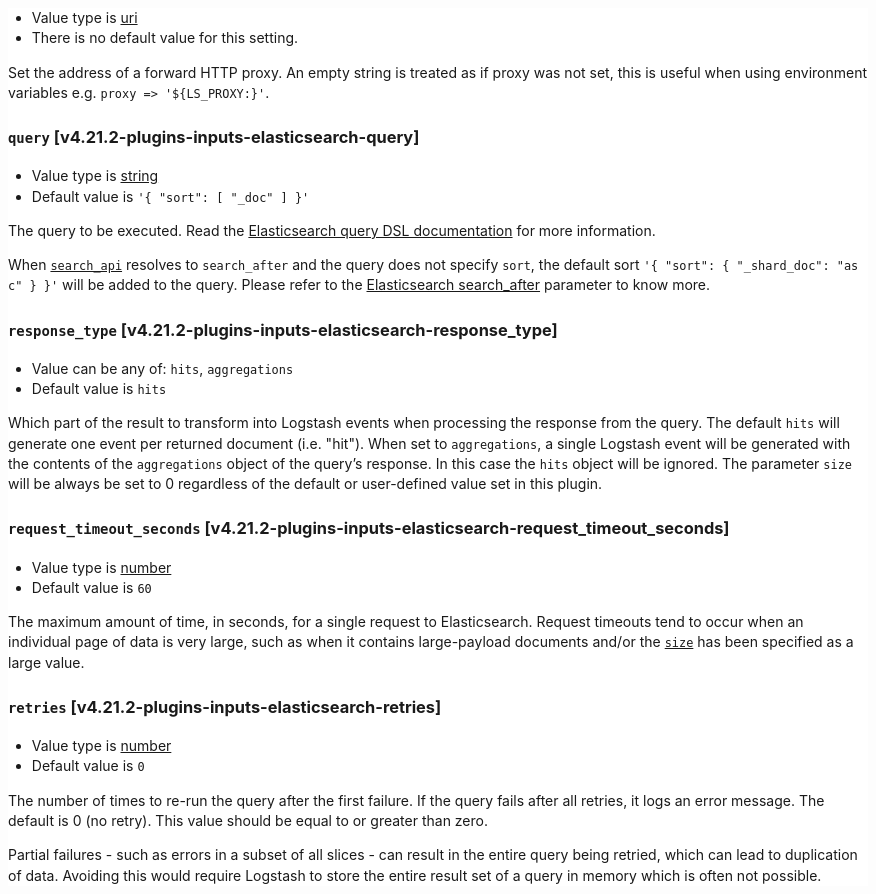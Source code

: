 * Value type is [uri](/lsr/value-types.md#uri)
* There is no default value for this setting.

Set the address of a forward HTTP proxy. An empty string is treated as if proxy was not set, this is useful when using environment variables e.g. `proxy => '${LS_PROXY:}'`.

### `query` [v4.21.2-plugins-inputs-elasticsearch-query]

* Value type is [string](/lsr/value-types.md#string)
* Default value is `'{ "sort": [ "_doc" ] }'`

The query to be executed. Read the [Elasticsearch query DSL documentation](https://www.elastic.co/guide/en/elasticsearch/reference/current/query-dsl.html) for more information.

When [`search_api`](v4-21-2-plugins-inputs-elasticsearch.md#v4.21.2-plugins-inputs-elasticsearch-search_api) resolves to `search_after` and the query does not specify `sort`, the default sort `'{ "sort": { "_shard_doc": "asc" } }'` will be added to the query. Please refer to the [Elasticsearch search\_after](https://www.elastic.co/guide/en/elasticsearch/reference/current/paginate-search-results.html#search-after) parameter to know more.

### `response_type` [v4.21.2-plugins-inputs-elasticsearch-response_type]

* Value can be any of: `hits`, `aggregations`
* Default value is `hits`

Which part of the result to transform into Logstash events when processing the response from the query. The default `hits` will generate one event per returned document (i.e. "hit"). When set to `aggregations`, a single Logstash event will be generated with the contents of the `aggregations` object of the query’s response. In this case the `hits` object will be ignored. The parameter `size` will be always be set to 0 regardless of the default or user-defined value set in this plugin.

### `request_timeout_seconds` [v4.21.2-plugins-inputs-elasticsearch-request_timeout_seconds]

* Value type is [number](/lsr/value-types.md#number)
* Default value is `60`

The maximum amount of time, in seconds, for a single request to Elasticsearch. Request timeouts tend to occur when an individual page of data is very large, such as when it contains large-payload documents and/or the [`size`](v4-21-2-plugins-inputs-elasticsearch.md#v4.21.2-plugins-inputs-elasticsearch-size) has been specified as a large value.

### `retries` [v4.21.2-plugins-inputs-elasticsearch-retries]

* Value type is [number](/lsr/value-types.md#number)
* Default value is `0`

The number of times to re-run the query after the first failure. If the query fails after all retries, it logs an error message. The default is 0 (no retry). This value should be equal to or greater than zero.

Partial failures - such as errors in a subset of all slices - can result in the entire query being retried, which can lead to duplication of data. Avoiding this would require Logstash to store the entire result set of a query in memory which is often not possible.
